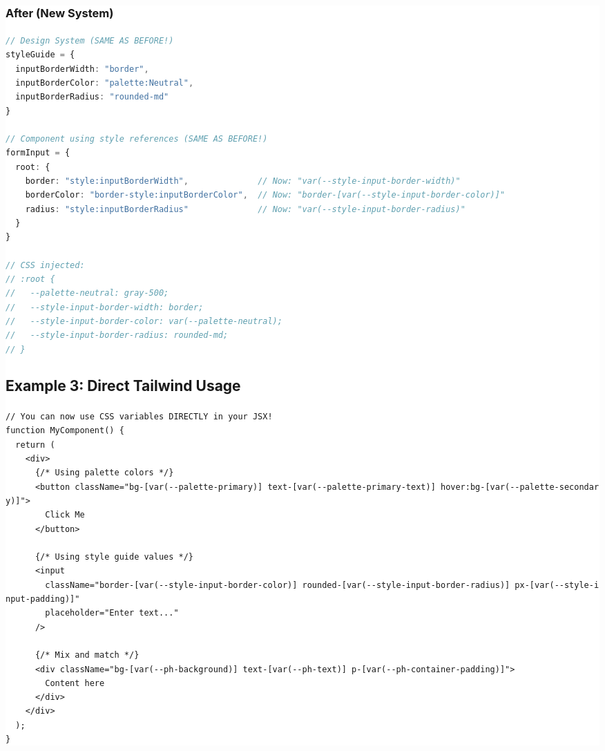 ### After (New System)
```typescript
// Design System (SAME AS BEFORE!)
styleGuide = {
  inputBorderWidth: "border",
  inputBorderColor: "palette:Neutral",
  inputBorderRadius: "rounded-md"
}

// Component using style references (SAME AS BEFORE!)
formInput = {
  root: {
    border: "style:inputBorderWidth",              // Now: "var(--style-input-border-width)"
    borderColor: "border-style:inputBorderColor",  // Now: "border-[var(--style-input-border-color)]"
    radius: "style:inputBorderRadius"              // Now: "var(--style-input-border-radius)"
  }
}

// CSS injected:
// :root {
//   --palette-neutral: gray-500;
//   --style-input-border-width: border;
//   --style-input-border-color: var(--palette-neutral);
//   --style-input-border-radius: rounded-md;
// }
```

## Example 3: Direct Tailwind Usage

```tsx
// You can now use CSS variables DIRECTLY in your JSX!
function MyComponent() {
  return (
    <div>
      {/* Using palette colors */}
      <button className="bg-[var(--palette-primary)] text-[var(--palette-primary-text)] hover:bg-[var(--palette-secondary)]">
        Click Me
      </button>
      
      {/* Using style guide values */}
      <input 
        className="border-[var(--style-input-border-color)] rounded-[var(--style-input-border-radius)] px-[var(--style-input-padding)]"
        placeholder="Enter text..."
      />
      
      {/* Mix and match */}
      <div className="bg-[var(--ph-background)] text-[var(--ph-text)] p-[var(--ph-container-padding)]">
        Content here
      </div>
    </div>
  );
}
```
